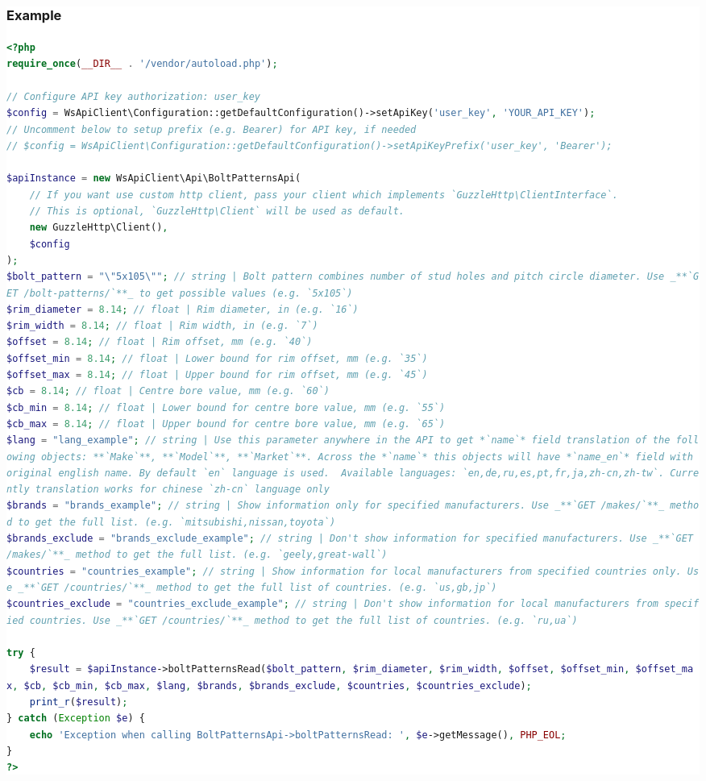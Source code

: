 ### Example
```php
<?php
require_once(__DIR__ . '/vendor/autoload.php');

// Configure API key authorization: user_key
$config = WsApiClient\Configuration::getDefaultConfiguration()->setApiKey('user_key', 'YOUR_API_KEY');
// Uncomment below to setup prefix (e.g. Bearer) for API key, if needed
// $config = WsApiClient\Configuration::getDefaultConfiguration()->setApiKeyPrefix('user_key', 'Bearer');

$apiInstance = new WsApiClient\Api\BoltPatternsApi(
    // If you want use custom http client, pass your client which implements `GuzzleHttp\ClientInterface`.
    // This is optional, `GuzzleHttp\Client` will be used as default.
    new GuzzleHttp\Client(),
    $config
);
$bolt_pattern = "\"5x105\""; // string | Bolt pattern combines number of stud holes and pitch circle diameter. Use _**`GET /bolt-patterns/`**_ to get possible values (e.g. `5x105`)
$rim_diameter = 8.14; // float | Rim diameter, in (e.g. `16`)
$rim_width = 8.14; // float | Rim width, in (e.g. `7`)
$offset = 8.14; // float | Rim offset, mm (e.g. `40`)
$offset_min = 8.14; // float | Lower bound for rim offset, mm (e.g. `35`)
$offset_max = 8.14; // float | Upper bound for rim offset, mm (e.g. `45`)
$cb = 8.14; // float | Centre bore value, mm (e.g. `60`)
$cb_min = 8.14; // float | Lower bound for centre bore value, mm (e.g. `55`)
$cb_max = 8.14; // float | Upper bound for centre bore value, mm (e.g. `65`)
$lang = "lang_example"; // string | Use this parameter anywhere in the API to get *`name`* field translation of the following objects: **`Make`**, **`Model`**, **`Market`**. Across the *`name`* this objects will have *`name_en`* field with original english name. By default `en` language is used.  Available languages: `en,de,ru,es,pt,fr,ja,zh-cn,zh-tw`. Currently translation works for chinese `zh-cn` language only
$brands = "brands_example"; // string | Show information only for specified manufacturers. Use _**`GET /makes/`**_ method to get the full list. (e.g. `mitsubishi,nissan,toyota`)
$brands_exclude = "brands_exclude_example"; // string | Don't show information for specified manufacturers. Use _**`GET /makes/`**_ method to get the full list. (e.g. `geely,great-wall`)
$countries = "countries_example"; // string | Show information for local manufacturers from specified countries only. Use _**`GET /countries/`**_ method to get the full list of countries. (e.g. `us,gb,jp`)
$countries_exclude = "countries_exclude_example"; // string | Don't show information for local manufacturers from specified countries. Use _**`GET /countries/`**_ method to get the full list of countries. (e.g. `ru,ua`)

try {
    $result = $apiInstance->boltPatternsRead($bolt_pattern, $rim_diameter, $rim_width, $offset, $offset_min, $offset_max, $cb, $cb_min, $cb_max, $lang, $brands, $brands_exclude, $countries, $countries_exclude);
    print_r($result);
} catch (Exception $e) {
    echo 'Exception when calling BoltPatternsApi->boltPatternsRead: ', $e->getMessage(), PHP_EOL;
}
?>
```
